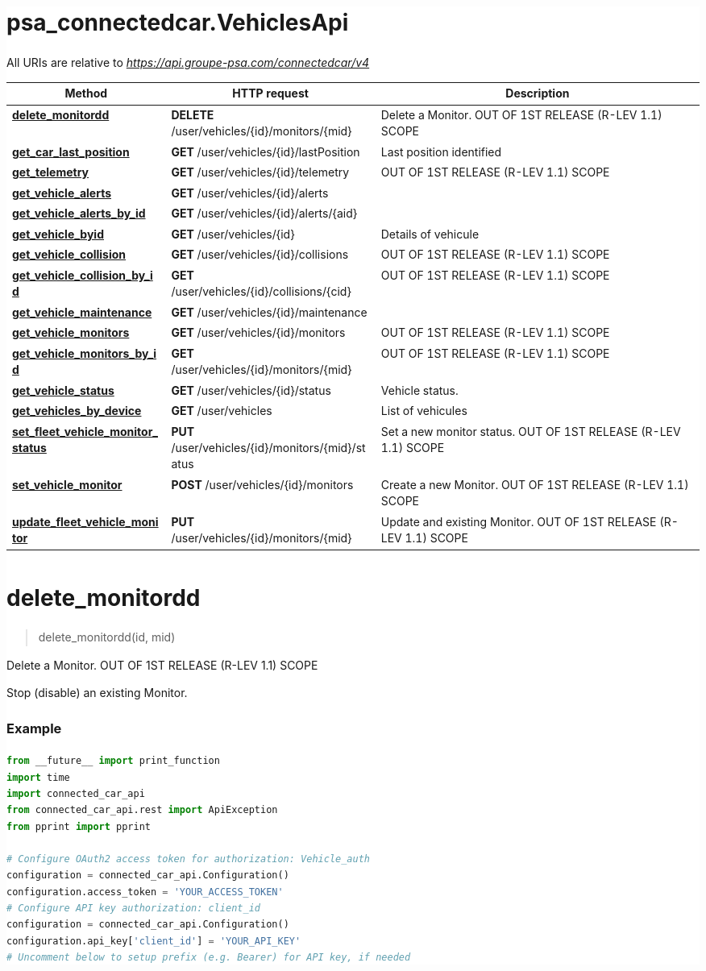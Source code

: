 # psa_connectedcar.VehiclesApi

All URIs are relative to *https://api.groupe-psa.com/connectedcar/v4*

Method | HTTP request | Description
------------- | ------------- | -------------
[**delete_monitordd**](VehiclesApi.md#delete_monitordd) | **DELETE** /user/vehicles/{id}/monitors/{mid} | Delete a Monitor. OUT OF 1ST RELEASE (R-LEV 1.1) SCOPE
[**get_car_last_position**](VehiclesApi.md#get_car_last_position) | **GET** /user/vehicles/{id}/lastPosition | Last position identified
[**get_telemetry**](VehiclesApi.md#get_telemetry) | **GET** /user/vehicles/{id}/telemetry | OUT OF 1ST RELEASE (R-LEV 1.1) SCOPE
[**get_vehicle_alerts**](VehiclesApi.md#get_vehicle_alerts) | **GET** /user/vehicles/{id}/alerts | 
[**get_vehicle_alerts_by_id**](VehiclesApi.md#get_vehicle_alerts_by_id) | **GET** /user/vehicles/{id}/alerts/{aid} | 
[**get_vehicle_byid**](VehiclesApi.md#get_vehicle_byid) | **GET** /user/vehicles/{id} | Details of vehicule
[**get_vehicle_collision**](VehiclesApi.md#get_vehicle_collision) | **GET** /user/vehicles/{id}/collisions | OUT OF 1ST RELEASE (R-LEV 1.1) SCOPE
[**get_vehicle_collision_by_id**](VehiclesApi.md#get_vehicle_collision_by_id) | **GET** /user/vehicles/{id}/collisions/{cid} | OUT OF 1ST RELEASE (R-LEV 1.1) SCOPE
[**get_vehicle_maintenance**](VehiclesApi.md#get_vehicle_maintenance) | **GET** /user/vehicles/{id}/maintenance | 
[**get_vehicle_monitors**](VehiclesApi.md#get_vehicle_monitors) | **GET** /user/vehicles/{id}/monitors | OUT OF 1ST RELEASE (R-LEV 1.1) SCOPE
[**get_vehicle_monitors_by_id**](VehiclesApi.md#get_vehicle_monitors_by_id) | **GET** /user/vehicles/{id}/monitors/{mid} | OUT OF 1ST RELEASE (R-LEV 1.1) SCOPE
[**get_vehicle_status**](VehiclesApi.md#get_vehicle_status) | **GET** /user/vehicles/{id}/status | Vehicle status.
[**get_vehicles_by_device**](VehiclesApi.md#get_vehicles_by_device) | **GET** /user/vehicles | List of vehicules
[**set_fleet_vehicle_monitor_status**](VehiclesApi.md#set_fleet_vehicle_monitor_status) | **PUT** /user/vehicles/{id}/monitors/{mid}/status | Set a new monitor status. OUT OF 1ST RELEASE (R-LEV 1.1) SCOPE
[**set_vehicle_monitor**](VehiclesApi.md#set_vehicle_monitor) | **POST** /user/vehicles/{id}/monitors | Create a new Monitor. OUT OF 1ST RELEASE (R-LEV 1.1) SCOPE
[**update_fleet_vehicle_monitor**](VehiclesApi.md#update_fleet_vehicle_monitor) | **PUT** /user/vehicles/{id}/monitors/{mid} | Update and existing Monitor. OUT OF 1ST RELEASE (R-LEV 1.1) SCOPE


# **delete_monitordd**
> delete_monitordd(id, mid)

Delete a Monitor. OUT OF 1ST RELEASE (R-LEV 1.1) SCOPE

Stop (disable) an existing Monitor.

### Example

```python
from __future__ import print_function
import time
import connected_car_api
from connected_car_api.rest import ApiException
from pprint import pprint

# Configure OAuth2 access token for authorization: Vehicle_auth
configuration = connected_car_api.Configuration()
configuration.access_token = 'YOUR_ACCESS_TOKEN'
# Configure API key authorization: client_id
configuration = connected_car_api.Configuration()
configuration.api_key['client_id'] = 'YOUR_API_KEY'
# Uncomment below to setup prefix (e.g. Bearer) for API key, if needed
```